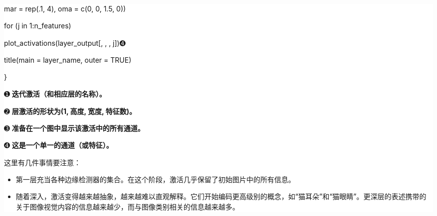 mar = rep(.1, 4), oma = c(0, 0, 1.5, 0))

for (j in 1:n_features)

plot_activations(layer_output[, , , j])➍

title(main = layer_name, outer = TRUE)

}

➊ **迭代激活（和相应层的名称）。**

➋ **层激活的形状为(1, 高度, 宽度, 特征数)。**

➌ **准备在一个图中显示该激活中的所有通道。**

➍ **这是一个单一的通道（或特征）。**

这里有几件事情要注意：

+   第一层充当各种边缘检测器的集合。在这个阶段，激活几乎保留了初始图片中的所有信息。

+   随着深入，激活变得越来越抽象，越来越难以直观解释。它们开始编码更高级别的概念，如“猫耳朵”和“猫眼睛”。更深层的表述携带的关于图像视觉内容的信息越来越少，而与图像类别相关的信息越来越多。
